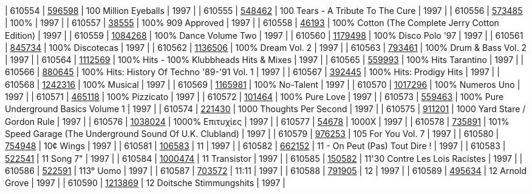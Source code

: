 | 610554 | [596598](https://www.discogs.com/master/596598) | 100 Million Eyeballs | 1997 |
| 610555 | [548462](https://www.discogs.com/master/548462) | 100 Tears - A Tribute To The Cure | 1997 |
| 610556 | [573485](https://www.discogs.com/master/573485) | 100% | 1997 |
| 610557 | [38555](https://www.discogs.com/master/38555) | 100% 909 Approved | 1997 |
| 610558 | [46193](https://www.discogs.com/master/46193) | 100% Cotton (The Complete Jerry Cotton Edition) | 1997 |
| 610559 | [1084268](https://www.discogs.com/master/1084268) | 100% Dance Volume Two | 1997 |
| 610560 | [1179498](https://www.discogs.com/master/1179498) | 100% Disco Polo '97 | 1997 |
| 610561 | [845734](https://www.discogs.com/master/845734) | 100% Discotecas | 1997 |
| 610562 | [1136506](https://www.discogs.com/master/1136506) | 100% Dream Vol. 2 | 1997 |
| 610563 | [793461](https://www.discogs.com/master/793461) | 100% Drum & Bass Vol. 2 | 1997 |
| 610564 | [1112569](https://www.discogs.com/master/1112569) | 100% Hits - 100% Klubbheads Hits & Mixes | 1997 |
| 610565 | [559993](https://www.discogs.com/master/559993) | 100% Hits Tarantino | 1997 |
| 610566 | [880645](https://www.discogs.com/master/880645) | 100% Hits: History Of Techno '89-'91 Vol. 1 | 1997 |
| 610567 | [392445](https://www.discogs.com/master/392445) | 100% Hits: Prodigy Hits | 1997 |
| 610568 | [1242316](https://www.discogs.com/master/1242316) | 100% Musical | 1997 |
| 610569 | [1165981](https://www.discogs.com/master/1165981) | 100% No-Talent | 1997 |
| 610570 | [1017296](https://www.discogs.com/master/1017296) | 100% Numeros Uno | 1997 |
| 610571 | [465118](https://www.discogs.com/master/465118) | 100% Pizzicato | 1997 |
| 610572 | [101464](https://www.discogs.com/master/101464) | 100% Pure Love | 1997 |
| 610573 | [559463](https://www.discogs.com/master/559463) | 100% Pure Underground Basics Volume 1 | 1997 |
| 610574 | [221430](https://www.discogs.com/master/221430) | 1000 Thoughts Per Second | 1997 |
| 610575 | [911201](https://www.discogs.com/master/911201) | 1000 Yard Stare / Gordon Rule | 1997 |
| 610576 | [1038024](https://www.discogs.com/master/1038024) | 1000% Επιτυχίες | 1997 |
| 610577 | [54678](https://www.discogs.com/master/54678) | 1000X | 1997 |
| 610578 | [735891](https://www.discogs.com/master/735891) | 101% Speed Garage (The Underground Sound Of U.K. Clubland) | 1997 |
| 610579 | [976253](https://www.discogs.com/master/976253) | 105 For You Vol. 7 | 1997 |
| 610580 | [754948](https://www.discogs.com/master/754948) | 10¢ Wings | 1997 |
| 610581 | [106583](https://www.discogs.com/master/106583) | 11 | 1997 |
| 610582 | [662152](https://www.discogs.com/master/662152) | 11 - On Peut (Pas) Tout Dire ! | 1997 |
| 610583 | [522541](https://www.discogs.com/master/522541) | 11 Song 7" | 1997 |
| 610584 | [1000474](https://www.discogs.com/master/1000474) | 11 Transistor | 1997 |
| 610585 | [150582](https://www.discogs.com/master/150582) | 11'30 Contre Les Lois Racistes | 1997 |
| 610586 | [522591](https://www.discogs.com/master/522591) | 113° Uomo | 1997 |
| 610587 | [703572](https://www.discogs.com/master/703572) | 11:11 | 1997 |
| 610588 | [791905](https://www.discogs.com/master/791905) | 12 | 1997 |
| 610589 | [495634](https://www.discogs.com/master/495634) | 12 Arnold Grove | 1997 |
| 610590 | [1213869](https://www.discogs.com/master/1213869) | 12 Doitsche Stimmungshits | 1997 |